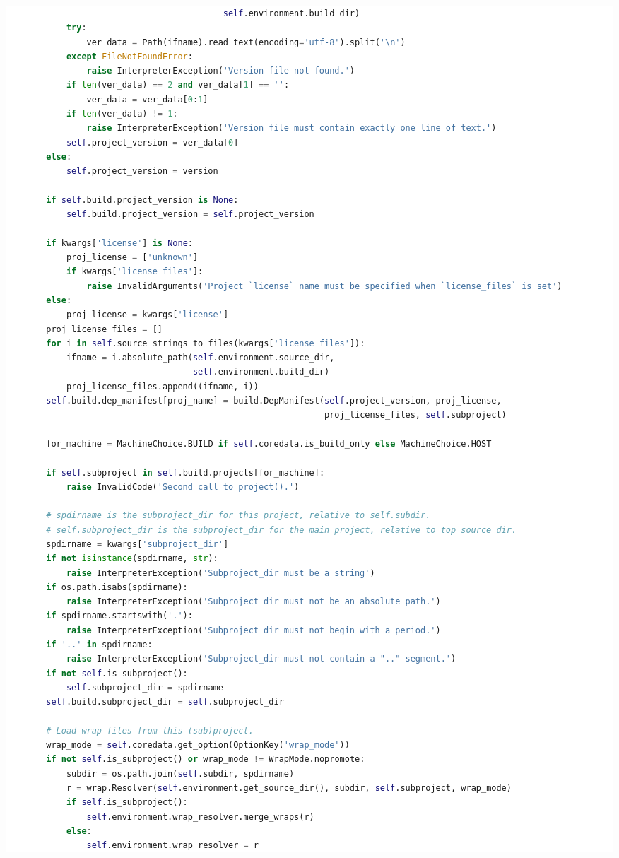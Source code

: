 ```python
                                           self.environment.build_dir)
            try:
                ver_data = Path(ifname).read_text(encoding='utf-8').split('\n')
            except FileNotFoundError:
                raise InterpreterException('Version file not found.')
            if len(ver_data) == 2 and ver_data[1] == '':
                ver_data = ver_data[0:1]
            if len(ver_data) != 1:
                raise InterpreterException('Version file must contain exactly one line of text.')
            self.project_version = ver_data[0]
        else:
            self.project_version = version

        if self.build.project_version is None:
            self.build.project_version = self.project_version

        if kwargs['license'] is None:
            proj_license = ['unknown']
            if kwargs['license_files']:
                raise InvalidArguments('Project `license` name must be specified when `license_files` is set')
        else:
            proj_license = kwargs['license']
        proj_license_files = []
        for i in self.source_strings_to_files(kwargs['license_files']):
            ifname = i.absolute_path(self.environment.source_dir,
                                     self.environment.build_dir)
            proj_license_files.append((ifname, i))
        self.build.dep_manifest[proj_name] = build.DepManifest(self.project_version, proj_license,
                                                               proj_license_files, self.subproject)

        for_machine = MachineChoice.BUILD if self.coredata.is_build_only else MachineChoice.HOST

        if self.subproject in self.build.projects[for_machine]:
            raise InvalidCode('Second call to project().')

        # spdirname is the subproject_dir for this project, relative to self.subdir.
        # self.subproject_dir is the subproject_dir for the main project, relative to top source dir.
        spdirname = kwargs['subproject_dir']
        if not isinstance(spdirname, str):
            raise InterpreterException('Subproject_dir must be a string')
        if os.path.isabs(spdirname):
            raise InterpreterException('Subproject_dir must not be an absolute path.')
        if spdirname.startswith('.'):
            raise InterpreterException('Subproject_dir must not begin with a period.')
        if '..' in spdirname:
            raise InterpreterException('Subproject_dir must not contain a ".." segment.')
        if not self.is_subproject():
            self.subproject_dir = spdirname
        self.build.subproject_dir = self.subproject_dir

        # Load wrap files from this (sub)project.
        wrap_mode = self.coredata.get_option(OptionKey('wrap_mode'))
        if not self.is_subproject() or wrap_mode != WrapMode.nopromote:
            subdir = os.path.join(self.subdir, spdirname)
            r = wrap.Resolver(self.environment.get_source_dir(), subdir, self.subproject, wrap_mode)
            if self.is_subproject():
                self.environment.wrap_resolver.merge_wraps(r)
            else:
                self.environment.wrap_resolver = r

```